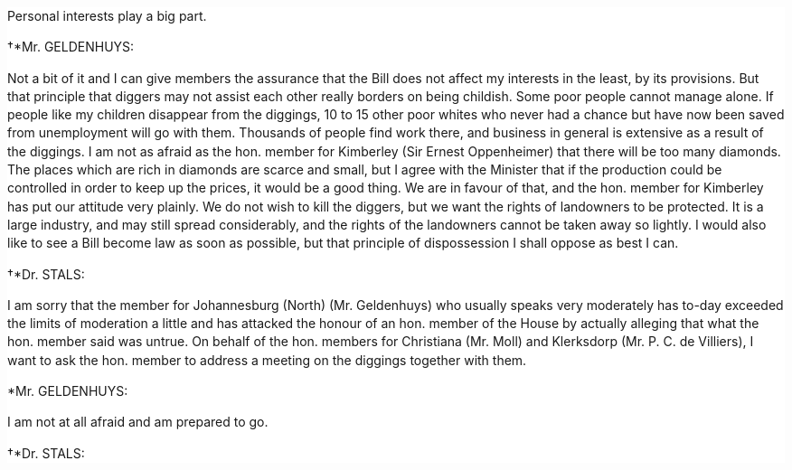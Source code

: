 <p>Personal interests play a big part.</p>

</speech>

<speech by="#geldenhuys">

<from>&#x2020;*Mr. <person refersTo="hansard_za">GELDENHUYS</person>:</from>

<p>Not a bit of it and I can give members the assurance that the Bill does not affect my interests in the least, by its provisions. But that principle that diggers may not assist each other really borders on being childish. Some poor people cannot manage alone. If people like my children disappear from the diggings, 10 to 15 other poor whites who never had a chance but have now been saved from unemployment will go with them. Thousands of people find work there, and business in general is extensive as a result of the diggings. I am not as afraid as the hon. member for Kimberley (Sir Ernest Oppenheimer) that there will be too many diamonds. The places which are rich in diamonds are scarce and small, but I agree with the Minister that if the production could be controlled in order to keep up the prices, it would be a good thing. We are in favour of that, and the hon. member for Kimberley has put our attitude very plainly. We do not wish to kill the diggers, but we want the rights of landowners to be protected. It is a large industry, and may still spread considerably, and the rights of the landowners cannot be <span class="col_2819-2820" refersTo="page_0070"/>taken away so lightly. I would also like to see a Bill become law as soon as possible, but that principle of dispossession I shall oppose as best I can.</p>

</speech>

<speech by="#stals">

<from>&#x2020;*Dr. <person refersTo="hansard_za">STALS</person>:</from>

<p>I am sorry that the member for Johannesburg (North) (Mr. Geldenhuys) who usually speaks very moderately has to-day exceeded the limits of moderation a little and has attacked the honour of an hon. member of the House by actually alleging that what the hon. member said was untrue. On behalf of the hon. members for Christiana (Mr. Moll) and Klerksdorp (Mr. P. C. de Villiers), I want to ask the hon. member to address a meeting on the diggings together with them.</p>

</speech>

<speech by="#geldenhuys">

<from>*Mr. <person refersTo="hansard_za">GELDENHUYS</person>:</from>

<p>I am not at all afraid and am prepared to go.</p>

</speech>

<speech by="#stals">

<from>&#x2020;*Dr. <person refersTo="hansard_za">STALS</person>:</from>
